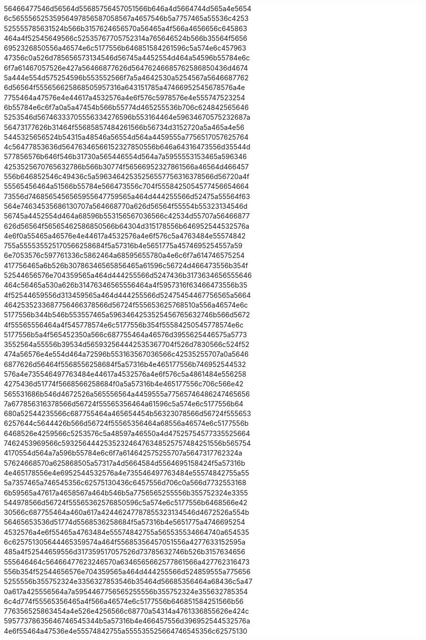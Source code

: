 56466477546d56564d55685756457051566b646a4d5664744d565a4e5654
6c56555652535956497856587058567a4657546b5a7757465a55536c4253
525555785631524b566b3157624656570a56465a4f566a4656656c645863
464a4f52545649566c52535767705752314a765646524b566b35564f5656
6952326850556a46574e6c5177556b646851584261596c5a574e6c457963
47356c0a526d785656573134546d56745a4452554d464a54596b55784e6c
6f7a61467057526e427a56466877626d56476246685762586850436d4674
5a444e554d575254596b553552566f7a5a4642530a5254567a5646687762
6d56564f555656625868505957316a643151785a47466952545678576a4e
7755464a47576e4e44617a4532576a4e6f576c5978576e4e555747523254
6b55784e6c6f7a0a5a47454b566b55774d465255536b706c624842565646
5253546d56746333705556334276596b553164464e59634670575232687a
56473177626b31464f55685857484261566b56734d3152720a5a465a4e56
5445325656524b54315a48546a56554d564a4459555a7756517057625764
4c56477853636d56476346566152327850556b646a64316473556d35544d
577856576b646f546b31730a565446554d564a7a5955553153465a596346
4253525670765632786b566b30774f56566952327861566a46564d466457
556b646852546c49436c5a59634642535256557756316378566d56720a4f
55565456464a51566b55784e566473556c704f5558425054577456654664
73556d7468565456565955647759565a464d444255566d52475a55564f63
564e74634535686130707a564668770a626d56564f55554b55323134546d
56745a4452554d464a68596b553156567036566c42534d55707a56466877
626d56564f56565462586850566b64304d315178556b646952544532576a
4e6f0a55465a46576e4e44617a4532576a4e6f576c5a4763484e55574842
755a555535525170566258684f5a57316b4e5651775a4574695254557a59
6e7053576c597761336c5862464a68595655780a4e6c6f7a614746575254
417756465a6b526b30786346565856465a61596c56724d466473556b354f
52544656576e704359565a464d444255566d5247436b3173634656555646
464c56465a530a626b31476346565556464a4f5957316f63466473556b35
4f52544659556d313459565a464d444255566d52475454467756565a5664
4642535233687756466378566d56724f555653625768510a556a46574e6c
5177556b344b546b553557465a5963464253525456765632746b566d5672
4f55565556464a4f545778574e6c5177556b354f55584250545778574e6c
5177556b5a4f565452350a566c687755464a46576d3955625446575a5773
3552564a55556b39534d565932564442535367704f526d7830566c524f52
474a56576e4e554d464a72596b553163567036566c42535255707a0a5646
6877626d56464f5568556258684f5a57316b4e465177556b746952544532
576a4e735546497763484e44617a4532576a4e6f576c5a4861484e556258
4275436d51774f5668566258684f0a5a57316b4e465177556c706c566e42
565531686b546d4672526a565556564a4459555a77565746486247465656
7a677856316378566d56724f55565356464a61596c5a574e6c5177556b64
680a52544235566c687755464a465654454b56323078566d56724f555653
6257644c5644426b566d56724f55565356464a68556a46574e6c5177556b
6468526e4259566c5253576c5a48597a46550a4d47525754577335525664
7462453969566c593256444253523246476348525757484251556b565754
4170554d564a7a596b55784e6c6f7a614642575255707a5647317762324a
57624668570a625868505a57317a4d5664584d5564695158424f5a57316b
4e465178556e4e6952544532576a4e735546497763484e55574842755a55
5a7357465a746545356c62575130436c6457556d706c0a566d7732553168
6b59565a47617a4658567a464b546b5a7756565255556b355752324e3355
544978566d56724f55565362576850596c5a574e6c5177556b6468566e42
30566c687755464a460a617a42446247787855323134546d4672526a554b
56465653536d51774d5568536258684f5a57316b4e5651775a4746695254
4532576a4e6f55465a4763484e55574842755a565535534664740a654535
6c625751305644465359574a464f55685356457051556a4277633152595a
485a4f52544659556d317359517057526d73785632746b526b3157634656
555646464c56466477623246570a6346565662577861566a427762316473
556b354f52544656576e704359565a464d444255566d524859555a775656
5255556b355752324e3356327853546b35464d56685356464a68436c5a47
0a617a425556564a7a5954467756565255556b355752324e355632785354
6c4d774f55565356465a4f566a46574e6c5177556b646851584251566b56
776356525863454a4e526e4256566c68770a54314a4761336855626e424c
59577378635646746545344b5a57316b4e466457556d396952544532576a
4e6f55464a47536e4e55574842755a555535525664746545356c62575130